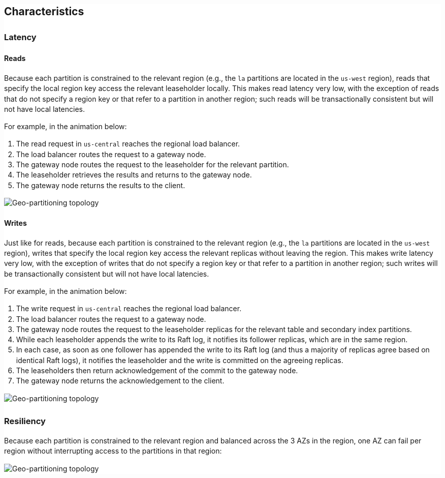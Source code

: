 ## Characteristics

### Latency

#### Reads

Because each partition is constrained to the relevant region (e.g., the `la` partitions are located in the `us-west` region), reads that specify the local region key access the relevant leaseholder locally. This makes read latency very low, with the exception of reads that do not specify a region key or that refer to a partition in another region; such reads will be transactionally consistent but will not have local latencies.

For example, in the animation below:

1. The read request in `us-central` reaches the regional load balancer.
2. The load balancer routes the request to a gateway node.
3. The gateway node routes the request to the leaseholder for the relevant partition.
4. The leaseholder retrieves the results and returns to the gateway node.
5. The gateway node returns the results to the client.

<img src="{{ 'images/v20.2/topology-patterns/topology_geo-partitioning_reads.png' | relative_url }}" alt="Geo-partitioning topology" style="max-width:100%" />

#### Writes

Just like for reads, because each partition is constrained to the relevant region (e.g., the `la` partitions are located in the `us-west` region), writes that specify the local region key access the relevant replicas without leaving the region. This makes write latency very low, with the exception of writes that do not specify a region key or that refer to a partition in another region; such writes will be transactionally consistent but will not have local latencies.

For example, in the animation below:

1. The write request in `us-central` reaches the regional load balancer.
2. The load balancer routes the request to a gateway node.
3. The gateway node routes the request to the leaseholder replicas for the relevant table and secondary index partitions.
4. While each leaseholder appends the write to its Raft log, it notifies its follower replicas, which are in the same region.
5. In each case, as soon as one follower has appended the write to its Raft log (and thus a majority of replicas agree based on identical Raft logs), it notifies the leaseholder and the write is committed on the agreeing replicas.
6. The leaseholders then return acknowledgement of the commit to the gateway node.
7. The gateway node returns the acknowledgement to the client.

<img src="{{ 'images/v20.2/topology-patterns/topology_geo-partitioning_writes.gif' | relative_url }}" alt="Geo-partitioning topology" style="max-width:100%" />

### Resiliency

Because each partition is constrained to the relevant region and balanced across the 3 AZs in the region, one AZ can fail per region without interrupting access to the partitions in that region:

<img src="{{ 'images/v20.2/topology-patterns/topology_geo-partitioning_resiliency1.png' | relative_url }}" alt="Geo-partitioning topology" style="max-width:100%" />
